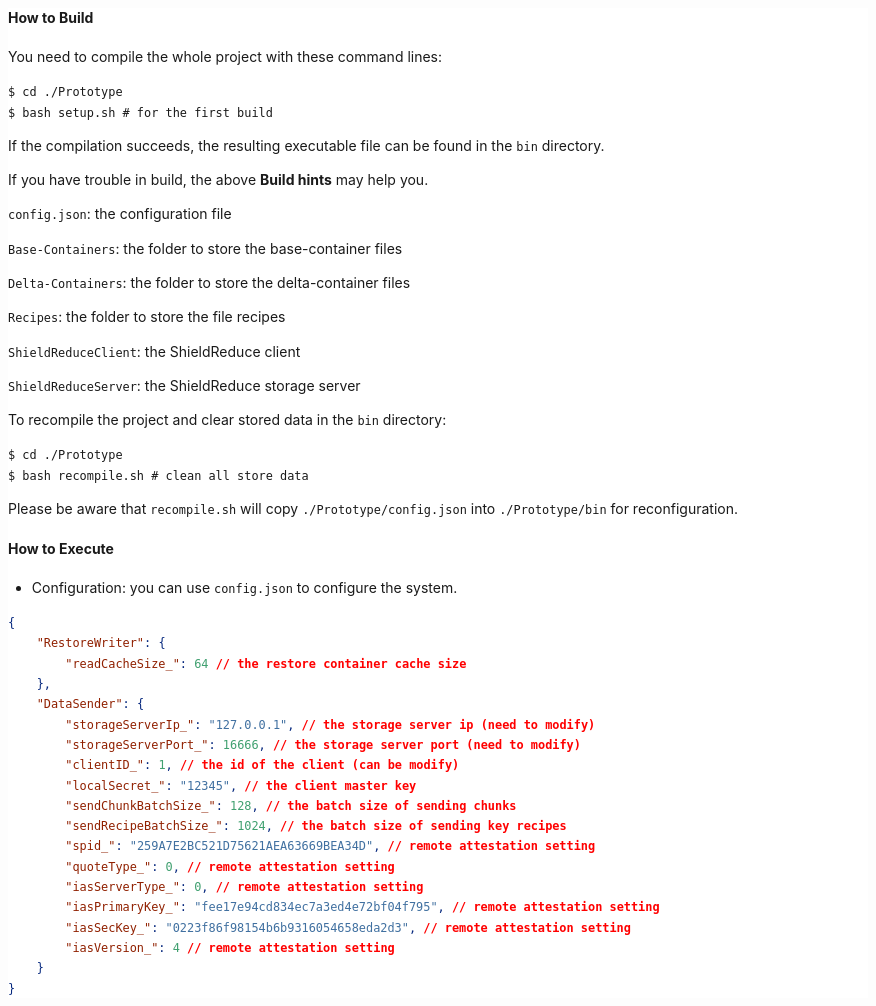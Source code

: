#### How to Build

You need to compile the whole project with these command lines:

```shell
$ cd ./Prototype
$ bash setup.sh # for the first build
```

If the compilation succeeds, the resulting executable file can be found in the `bin` directory.

If you have trouble in build, the above **Build hints** may help you.

`config.json`: the configuration file

`Base-Containers`: the folder to store the base-container files

`Delta-Containers`: the folder to store the delta-container files

`Recipes`: the folder to store the file recipes

`ShieldReduceClient`: the ShieldReduce client

`ShieldReduceServer`: the ShieldReduce storage server

To recompile the project and clear stored data in the `bin` directory:

```shell
$ cd ./Prototype
$ bash recompile.sh # clean all store data
```

Please be aware that `recompile.sh` will copy `./Prototype/config.json` into `./Prototype/bin` for reconfiguration.

#### How to Execute

- Configuration: you can use `config.json` to configure the system.

```json
{   
    "RestoreWriter": {
        "readCacheSize_": 64 // the restore container cache size
    },
    "DataSender": {
        "storageServerIp_": "127.0.0.1", // the storage server ip (need to modify)
        "storageServerPort_": 16666, // the storage server port (need to modify)
        "clientID_": 1, // the id of the client (can be modify)
        "localSecret_": "12345", // the client master key
        "sendChunkBatchSize_": 128, // the batch size of sending chunks
        "sendRecipeBatchSize_": 1024, // the batch size of sending key recipes
        "spid_": "259A7E2BC521D75621AEA63669BEA34D", // remote attestation setting
        "quoteType_": 0, // remote attestation setting
        "iasServerType_": 0, // remote attestation setting
        "iasPrimaryKey_": "fee17e94cd834ec7a3ed4e72bf04f795", // remote attestation setting
        "iasSecKey_": "0223f86f98154b6b9316054658eda2d3", // remote attestation setting
        "iasVersion_": 4 // remote attestation setting
    }
}
```
